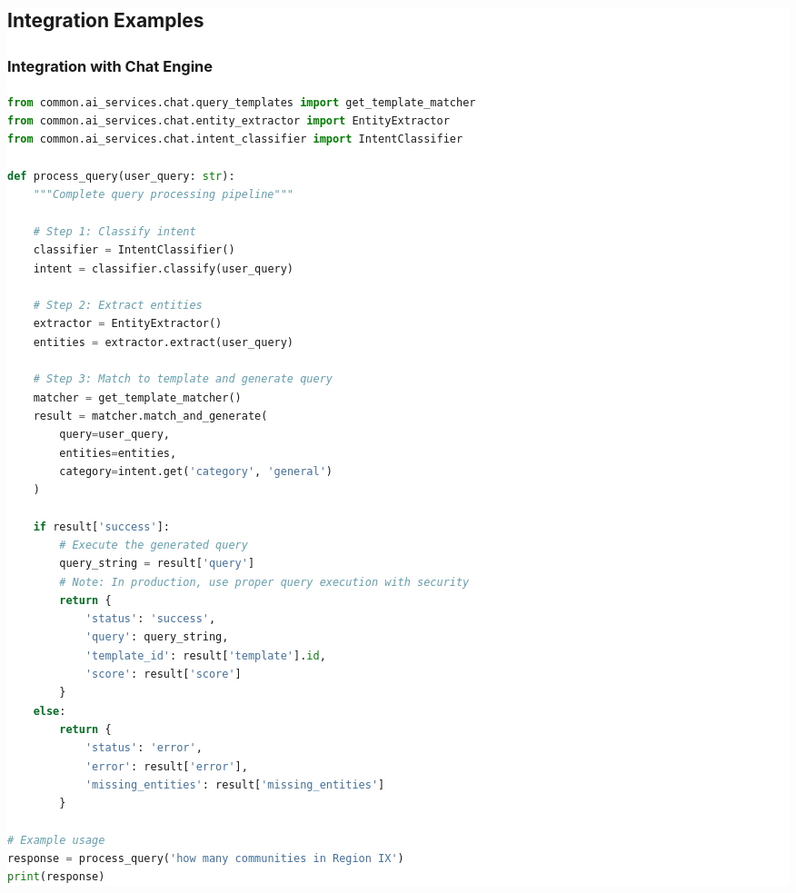 
## Integration Examples

### Integration with Chat Engine

```python
from common.ai_services.chat.query_templates import get_template_matcher
from common.ai_services.chat.entity_extractor import EntityExtractor
from common.ai_services.chat.intent_classifier import IntentClassifier

def process_query(user_query: str):
    """Complete query processing pipeline"""

    # Step 1: Classify intent
    classifier = IntentClassifier()
    intent = classifier.classify(user_query)

    # Step 2: Extract entities
    extractor = EntityExtractor()
    entities = extractor.extract(user_query)

    # Step 3: Match to template and generate query
    matcher = get_template_matcher()
    result = matcher.match_and_generate(
        query=user_query,
        entities=entities,
        category=intent.get('category', 'general')
    )

    if result['success']:
        # Execute the generated query
        query_string = result['query']
        # Note: In production, use proper query execution with security
        return {
            'status': 'success',
            'query': query_string,
            'template_id': result['template'].id,
            'score': result['score']
        }
    else:
        return {
            'status': 'error',
            'error': result['error'],
            'missing_entities': result['missing_entities']
        }

# Example usage
response = process_query('how many communities in Region IX')
print(response)
```
